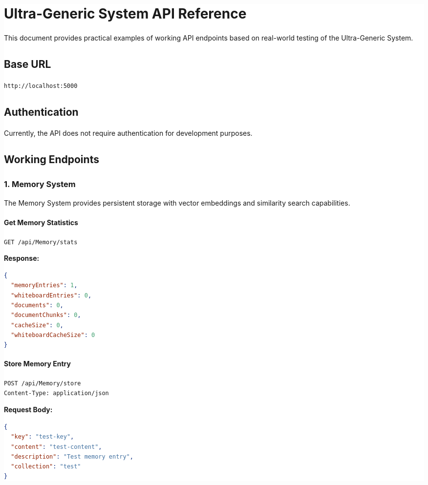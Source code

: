 # Ultra-Generic System API Reference

This document provides practical examples of working API endpoints based on real-world testing of the Ultra-Generic System.

## Base URL
```
http://localhost:5000
```

## Authentication
Currently, the API does not require authentication for development purposes.

## Working Endpoints

### 1. Memory System

The Memory System provides persistent storage with vector embeddings and similarity search capabilities.

#### Get Memory Statistics
```http
GET /api/Memory/stats
```

**Response:**
```json
{
  "memoryEntries": 1,
  "whiteboardEntries": 0,
  "documents": 0,
  "documentChunks": 0,
  "cacheSize": 0,
  "whiteboardCacheSize": 0
}
```

#### Store Memory Entry
```http
POST /api/Memory/store
Content-Type: application/json
```

**Request Body:**
```json
{
  "key": "test-key",
  "content": "test-content",
  "description": "Test memory entry",
  "collection": "test"
}
```
